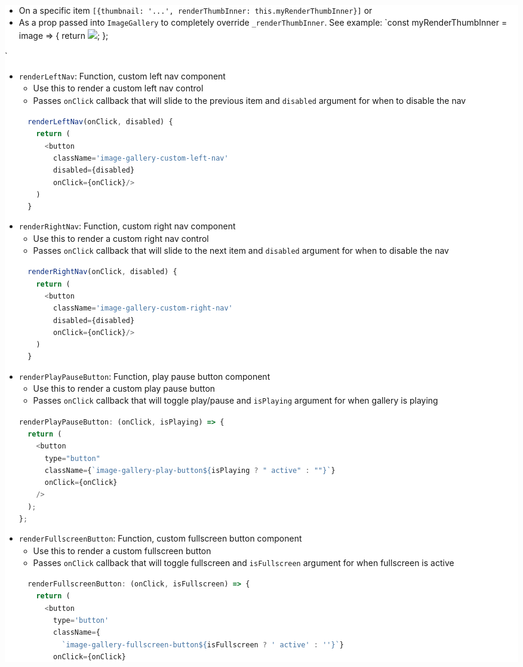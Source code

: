   - On a specific item `[{thumbnail: '...', renderThumbInner: this.myRenderThumbInner}]`
    or
  - As a prop passed into `ImageGallery` to completely override `_renderThumbInner`. See example:
    `const myRenderThumbInner = image => {
    return <img src={image.thumbnail} />;
    };

  <ImageGallery renderThumbInner={myRenderThumbInner} />
  `

- `renderLeftNav`: Function, custom left nav component
  - Use this to render a custom left nav control
  - Passes `onClick` callback that will slide to the previous item and `disabled` argument for when to disable the nav
  ```javascript
    renderLeftNav(onClick, disabled) {
      return (
        <button
          className='image-gallery-custom-left-nav'
          disabled={disabled}
          onClick={onClick}/>
      )
    }
  ```
- `renderRightNav`: Function, custom right nav component
  - Use this to render a custom right nav control
  - Passes `onClick` callback that will slide to the next item and `disabled` argument for when to disable the nav
  ```javascript
    renderRightNav(onClick, disabled) {
      return (
        <button
          className='image-gallery-custom-right-nav'
          disabled={disabled}
          onClick={onClick}/>
      )
    }
  ```
- `renderPlayPauseButton`: Function, play pause button component
  - Use this to render a custom play pause button
  - Passes `onClick` callback that will toggle play/pause and `isPlaying` argument for when gallery is playing
  ```javascript
  renderPlayPauseButton: (onClick, isPlaying) => {
    return (
      <button
        type="button"
        className={`image-gallery-play-button${isPlaying ? " active" : ""}`}
        onClick={onClick}
      />
    );
  };
  ```
- `renderFullscreenButton`: Function, custom fullscreen button component
  - Use this to render a custom fullscreen button
  - Passes `onClick` callback that will toggle fullscreen and `isFullscreen` argument for when fullscreen is active
  ```javascript
    renderFullscreenButton: (onClick, isFullscreen) => {
      return (
        <button
          type='button'
          className={
            `image-gallery-fullscreen-button${isFullscreen ? ' active' : ''}`}
          onClick={onClick}
  ```